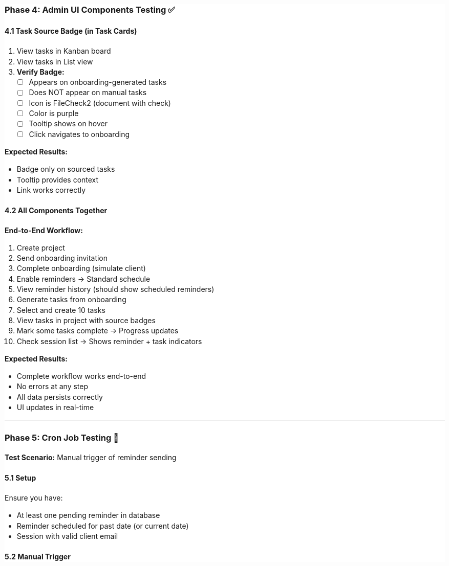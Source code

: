 
### Phase 4: Admin UI Components Testing ✅

#### 4.1 Task Source Badge (in Task Cards)

1. View tasks in Kanban board
2. View tasks in List view
3. **Verify Badge:**
   - [ ] Appears on onboarding-generated tasks
   - [ ] Does NOT appear on manual tasks
   - [ ] Icon is FileCheck2 (document with check)
   - [ ] Color is purple
   - [ ] Tooltip shows on hover
   - [ ] Click navigates to onboarding

**Expected Results:**
- Badge only on sourced tasks
- Tooltip provides context
- Link works correctly

#### 4.2 All Components Together

**End-to-End Workflow:**

1. Create project
2. Send onboarding invitation
3. Complete onboarding (simulate client)
4. Enable reminders → Standard schedule
5. View reminder history (should show scheduled reminders)
6. Generate tasks from onboarding
7. Select and create 10 tasks
8. View tasks in project with source badges
9. Mark some tasks complete → Progress updates
10. Check session list → Shows reminder + task indicators

**Expected Results:**
- Complete workflow works end-to-end
- No errors at any step
- All data persists correctly
- UI updates in real-time

---

### Phase 5: Cron Job Testing 🔴

**Test Scenario:** Manual trigger of reminder sending

#### 5.1 Setup

Ensure you have:
- At least one pending reminder in database
- Reminder scheduled for past date (or current date)
- Session with valid client email

#### 5.2 Manual Trigger
